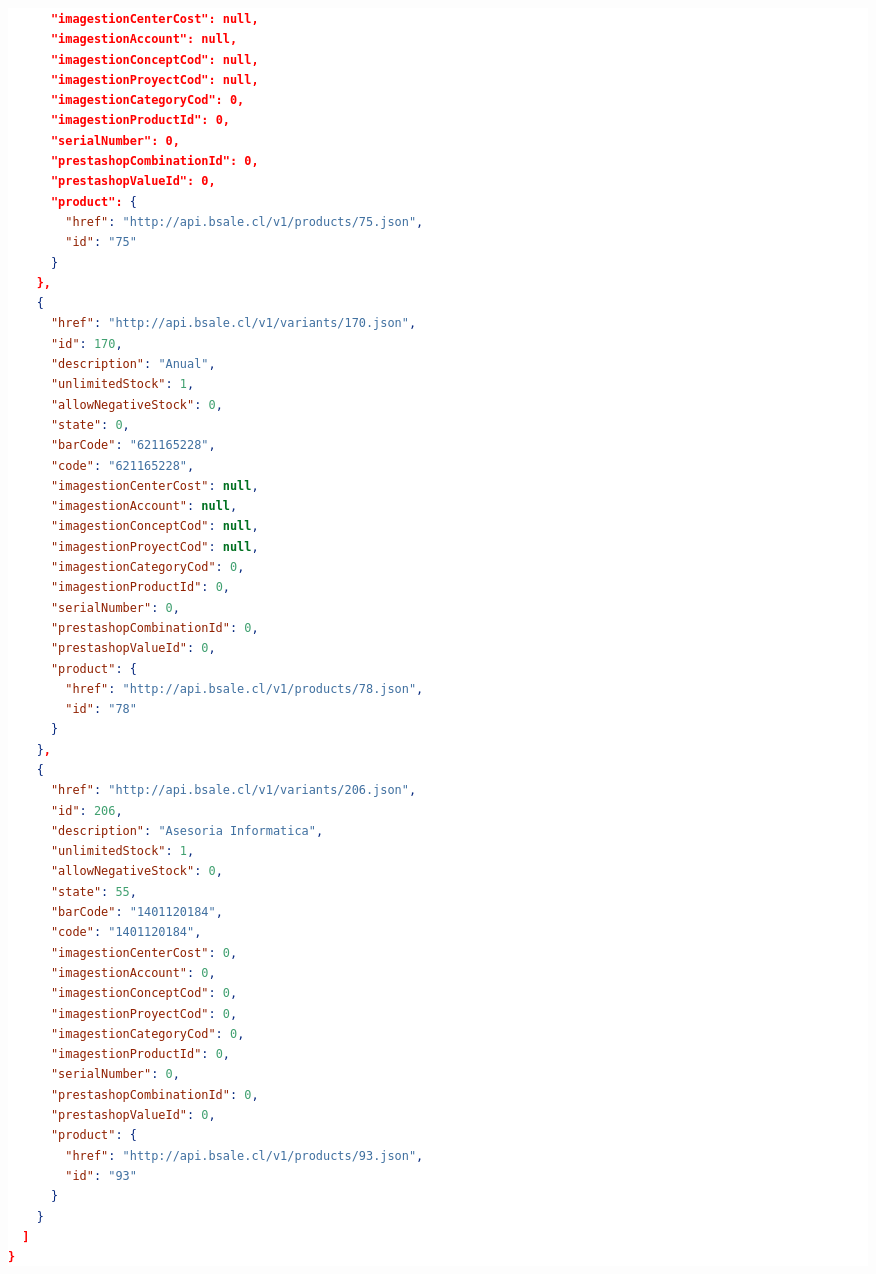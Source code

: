 ```json
      "imagestionCenterCost": null,
      "imagestionAccount": null,
      "imagestionConceptCod": null,
      "imagestionProyectCod": null,
      "imagestionCategoryCod": 0,
      "imagestionProductId": 0,
      "serialNumber": 0,
      "prestashopCombinationId": 0,
      "prestashopValueId": 0,
      "product": {
        "href": "http://api.bsale.cl/v1/products/75.json",
        "id": "75"
      }
    },
    {
      "href": "http://api.bsale.cl/v1/variants/170.json",
      "id": 170,
      "description": "Anual",
      "unlimitedStock": 1,
      "allowNegativeStock": 0,
      "state": 0,
      "barCode": "621165228",
      "code": "621165228",
      "imagestionCenterCost": null,
      "imagestionAccount": null,
      "imagestionConceptCod": null,
      "imagestionProyectCod": null,
      "imagestionCategoryCod": 0,
      "imagestionProductId": 0,
      "serialNumber": 0,
      "prestashopCombinationId": 0,
      "prestashopValueId": 0,
      "product": {
        "href": "http://api.bsale.cl/v1/products/78.json",
        "id": "78"
      }
    },
    {
      "href": "http://api.bsale.cl/v1/variants/206.json",
      "id": 206,
      "description": "Asesoria Informatica",
      "unlimitedStock": 1,
      "allowNegativeStock": 0,
      "state": 55,
      "barCode": "1401120184",
      "code": "1401120184",
      "imagestionCenterCost": 0,
      "imagestionAccount": 0,
      "imagestionConceptCod": 0,
      "imagestionProyectCod": 0,
      "imagestionCategoryCod": 0,
      "imagestionProductId": 0,
      "serialNumber": 0,
      "prestashopCombinationId": 0,
      "prestashopValueId": 0,
      "product": {
        "href": "http://api.bsale.cl/v1/products/93.json",
        "id": "93"
      }
    }
  ]
}
```
